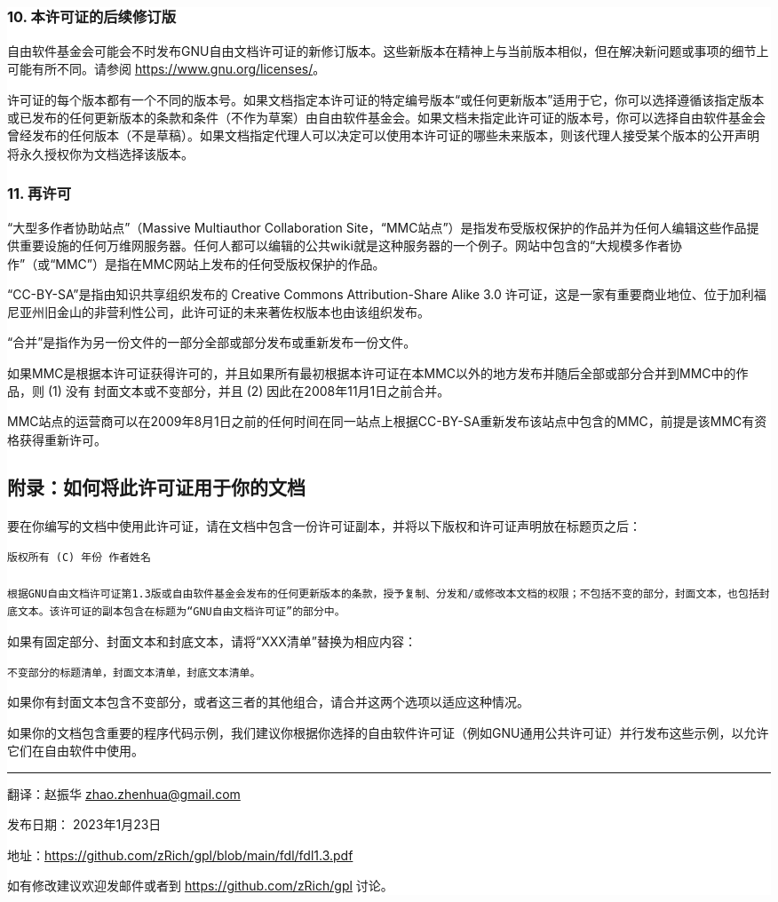 ### 10. 本许可证的后续修订版

自由软件基金会可能会不时发布GNU自由文档许可证的新修订版本。这些新版本在精神上与当前版本相似，但在解决新问题或事项的细节上可能有所不同。请参阅 <https://www.gnu.org/licenses/>。

许可证的每个版本都有一个不同的版本号。如果文档指定本许可证的特定编号版本“或任何更新版本”适用于它，你可以选择遵循该指定版本或已发布的任何更新版本的条款和条件（不作为草案）由自由软件基金会。如果文档未指定此许可证的版本号，你可以选择自由软件基金会曾经发布的任何版本（不是草稿）。如果文档指定代理人可以决定可以使用本许可证的哪些未来版本，则该代理人接受某个版本的公开声明将永久授权你为文档选择该版本。

### 11. 再许可

“大型多作者协助站点”（Massive Multiauthor Collaboration Site，“MMC站点”）是指发布受版权保护的作品并为任何人编辑这些作品提供重要设施的任何万维网服务器。任何人都可以编辑的公共wiki就是这种服务器的一个例子。网站中包含的“大规模多作者协作”（或“MMC”）是指在MMC网站上发布的任何受版权保护的作品。

“CC-BY-SA”是指由知识共享组织发布的 Creative Commons Attribution-Share Alike 3.0 许可证，这是一家有重要商业地位、位于加利福尼亚州旧金山的非营利性公司，此许可证的未来著佐权版本也由该组织发布。

“合并”是指作为另一份文件的一部分全部或部分发布或重新发布一份文件。

如果MMC是根据本许可证获得许可的，并且如果所有最初根据本许可证在本MMC以外的地方发布并随后全部或部分合并到MMC中的作品，则 (1) 没有 封面文本或不变部分，并且 (2) 因此在2008年11月1日之前合并。

MMC站点的运营商可以在2009年8月1日之前的任何时间在同一站点上根据CC-BY-SA重新发布该站点中包含的MMC，前提是该MMC有资格获得重新许可。

## 附录：如何将此许可证用于你的文档

要在你编写的文档中使用此许可证，请在文档中包含一份许可证副本，并将以下版权和许可证声明放在标题页之后：

    版权所有 (C) 年份 作者姓名

    根据GNU自由文档许可证第1.3版或自由软件基金会发布的任何更新版本的条款，授予复制、分发和/或修改本文档的权限；不包括不变的部分，封面文本，也包括封底文本。该许可证的副本包含在标题为“GNU自由文档许可证”的部分中。

如果有固定部分、封面文本和封底文本，请将“XXX清单”替换为相应内容：

    不变部分的标题清单，封面文本清单，封底文本清单。

如果你有封面文本包含不变部分，或者这三者的其他组合，请合并这两个选项以适应这种情况。

如果你的文档包含重要的程序代码示例，我们建议你根据你选择的自由软件许可证（例如GNU通用公共许可证）并行发布这些示例，以允许它们在自由软件中使用。

--------------------------

翻译：赵振华 zhao.zhenhua@gmail.com

发布日期： 2023年1月23日

地址：<https://github.com/zRich/gpl/blob/main/fdl/fdl1.3.pdf>

如有修改建议欢迎发邮件或者到 <https://github.com/zRich/gpl> 讨论。
